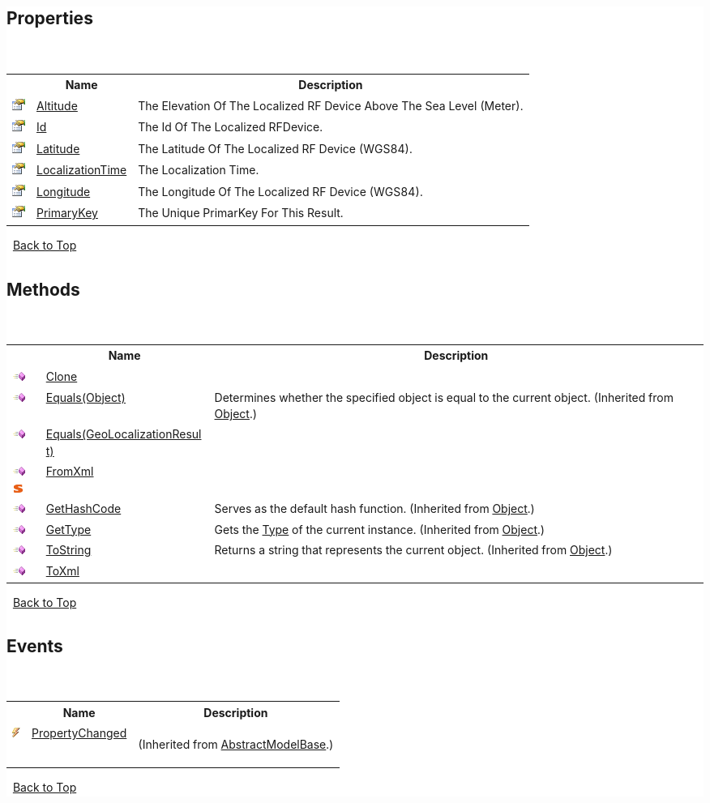 ## Properties
&nbsp;<table><tr><th></th><th>Name</th><th>Description</th></tr><tr><td>![Public property](media/pubproperty.gif "Public property")</td><td><a href="3204b133-cc36-5880-df9e-2e5e1191ab1a.md">Altitude</a></td><td>
The Elevation Of The Localized RF Device Above The Sea Level (Meter).</td></tr><tr><td>![Public property](media/pubproperty.gif "Public property")</td><td><a href="848dfddc-be6e-84a4-0cfc-fe09574b03a8.md">Id</a></td><td>
The Id Of The Localized RFDevice.</td></tr><tr><td>![Public property](media/pubproperty.gif "Public property")</td><td><a href="65e177cd-4875-de0b-1a2c-9204134d10b3.md">Latitude</a></td><td>
The Latitude Of The Localized RF Device (WGS84).</td></tr><tr><td>![Public property](media/pubproperty.gif "Public property")</td><td><a href="59fce49c-cbbb-fd72-ea0d-0996c382dd9b.md">LocalizationTime</a></td><td>
The Localization Time.</td></tr><tr><td>![Public property](media/pubproperty.gif "Public property")</td><td><a href="2b84a0ee-b923-e587-ab2a-78c2e745a4a8.md">Longitude</a></td><td>
The Longitude Of The Localized RF Device (WGS84).</td></tr><tr><td>![Public property](media/pubproperty.gif "Public property")</td><td><a href="51ade9c2-c052-2c6f-d9b9-8c2cd91ddd9d.md">PrimaryKey</a></td><td>
The Unique PrimarKey For This Result.</td></tr></table>&nbsp;
<a href="#geolocalizationresult-class">Back to Top</a>

## Methods
&nbsp;<table><tr><th></th><th>Name</th><th>Description</th></tr><tr><td>![Public method](media/pubmethod.gif "Public method")</td><td><a href="b367ba13-a47e-8d90-e57e-f604398f81f6.md">Clone</a></td><td></td></tr><tr><td>![Public method](media/pubmethod.gif "Public method")</td><td><a href="http://msdn2.microsoft.com/en-us/library/bsc2ak47" target="_blank">Equals(Object)</a></td><td>
Determines whether the specified object is equal to the current object.
 (Inherited from <a href="http://msdn2.microsoft.com/en-us/library/e5kfa45b" target="_blank">Object</a>.)</td></tr><tr><td>![Public method](media/pubmethod.gif "Public method")</td><td><a href="f8da70ab-a97e-0a95-3407-d59dc393e33b.md">Equals(GeoLocalizationResult)</a></td><td /></tr><tr><td>![Public method](media/pubmethod.gif "Public method")![Static member](media/static.gif "Static member")</td><td><a href="11e021f2-bc9e-68af-8328-bdefc48db4df.md">FromXml</a></td><td /></tr><tr><td>![Public method](media/pubmethod.gif "Public method")</td><td><a href="http://msdn2.microsoft.com/en-us/library/zdee4b3y" target="_blank">GetHashCode</a></td><td>
Serves as the default hash function.
 (Inherited from <a href="http://msdn2.microsoft.com/en-us/library/e5kfa45b" target="_blank">Object</a>.)</td></tr><tr><td>![Public method](media/pubmethod.gif "Public method")</td><td><a href="http://msdn2.microsoft.com/en-us/library/dfwy45w9" target="_blank">GetType</a></td><td>
Gets the <a href="http://msdn2.microsoft.com/en-us/library/42892f65" target="_blank">Type</a> of the current instance.
 (Inherited from <a href="http://msdn2.microsoft.com/en-us/library/e5kfa45b" target="_blank">Object</a>.)</td></tr><tr><td>![Public method](media/pubmethod.gif "Public method")</td><td><a href="http://msdn2.microsoft.com/en-us/library/7bxwbwt2" target="_blank">ToString</a></td><td>
Returns a string that represents the current object.
 (Inherited from <a href="http://msdn2.microsoft.com/en-us/library/e5kfa45b" target="_blank">Object</a>.)</td></tr><tr><td>![Public method](media/pubmethod.gif "Public method")</td><td><a href="553b6a13-2d8c-d25b-aa8e-60afc7f222e7.md">ToXml</a></td><td /></tr></table>&nbsp;
<a href="#geolocalizationresult-class">Back to Top</a>

## Events
&nbsp;<table><tr><th></th><th>Name</th><th>Description</th></tr><tr><td>![Public event](media/pubevent.gif "Public event")</td><td><a href="df38bdde-ba64-7f48-567b-68ac095482ab.md">PropertyChanged</a></td><td>

 (Inherited from <a href="afc9b6f6-79da-8391-64bf-053121d53761.md">AbstractModelBase</a>.)</td></tr></table>&nbsp;
<a href="#geolocalizationresult-class">Back to Top</a>
